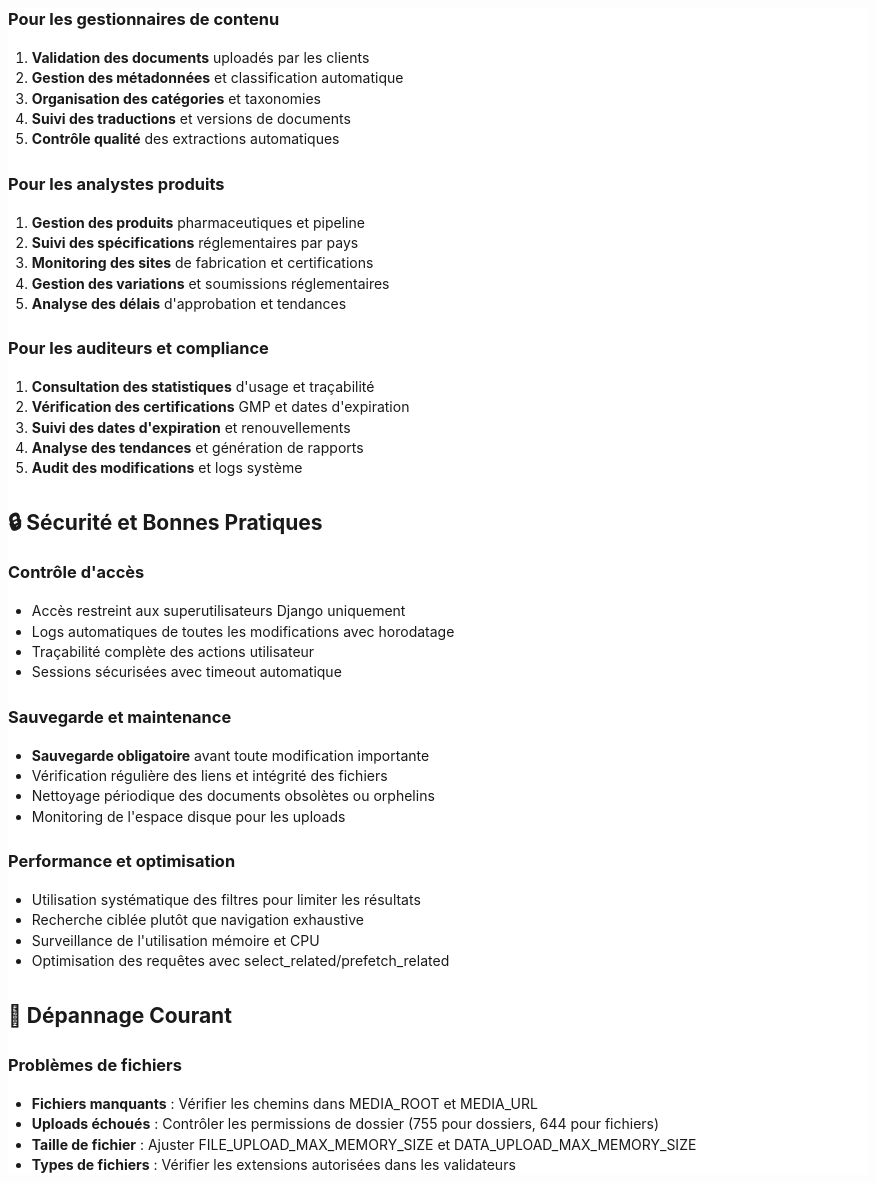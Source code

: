 ### Pour les gestionnaires de contenu
1. **Validation des documents** uploadés par les clients
2. **Gestion des métadonnées** et classification automatique
3. **Organisation des catégories** et taxonomies
4. **Suivi des traductions** et versions de documents
5. **Contrôle qualité** des extractions automatiques

### Pour les analystes produits
1. **Gestion des produits** pharmaceutiques et pipeline
2. **Suivi des spécifications** réglementaires par pays
3. **Monitoring des sites** de fabrication et certifications
4. **Gestion des variations** et soumissions réglementaires
5. **Analyse des délais** d'approbation et tendances

### Pour les auditeurs et compliance
1. **Consultation des statistiques** d'usage et traçabilité
2. **Vérification des certifications** GMP et dates d'expiration
3. **Suivi des dates d'expiration** et renouvellements
4. **Analyse des tendances** et génération de rapports
5. **Audit des modifications** et logs système

## 🔒 Sécurité et Bonnes Pratiques

### Contrôle d'accès
- Accès restreint aux superutilisateurs Django uniquement
- Logs automatiques de toutes les modifications avec horodatage
- Traçabilité complète des actions utilisateur
- Sessions sécurisées avec timeout automatique

### Sauvegarde et maintenance
- **Sauvegarde obligatoire** avant toute modification importante
- Vérification régulière des liens et intégrité des fichiers
- Nettoyage périodique des documents obsolètes ou orphelins
- Monitoring de l'espace disque pour les uploads

### Performance et optimisation
- Utilisation systématique des filtres pour limiter les résultats
- Recherche ciblée plutôt que navigation exhaustive
- Surveillance de l'utilisation mémoire et CPU
- Optimisation des requêtes avec select_related/prefetch_related

## 🚨 Dépannage Courant

### Problèmes de fichiers
- **Fichiers manquants** : Vérifier les chemins dans MEDIA_ROOT et MEDIA_URL
- **Uploads échoués** : Contrôler les permissions de dossier (755 pour dossiers, 644 pour fichiers)
- **Taille de fichier** : Ajuster FILE_UPLOAD_MAX_MEMORY_SIZE et DATA_UPLOAD_MAX_MEMORY_SIZE
- **Types de fichiers** : Vérifier les extensions autorisées dans les validateurs
